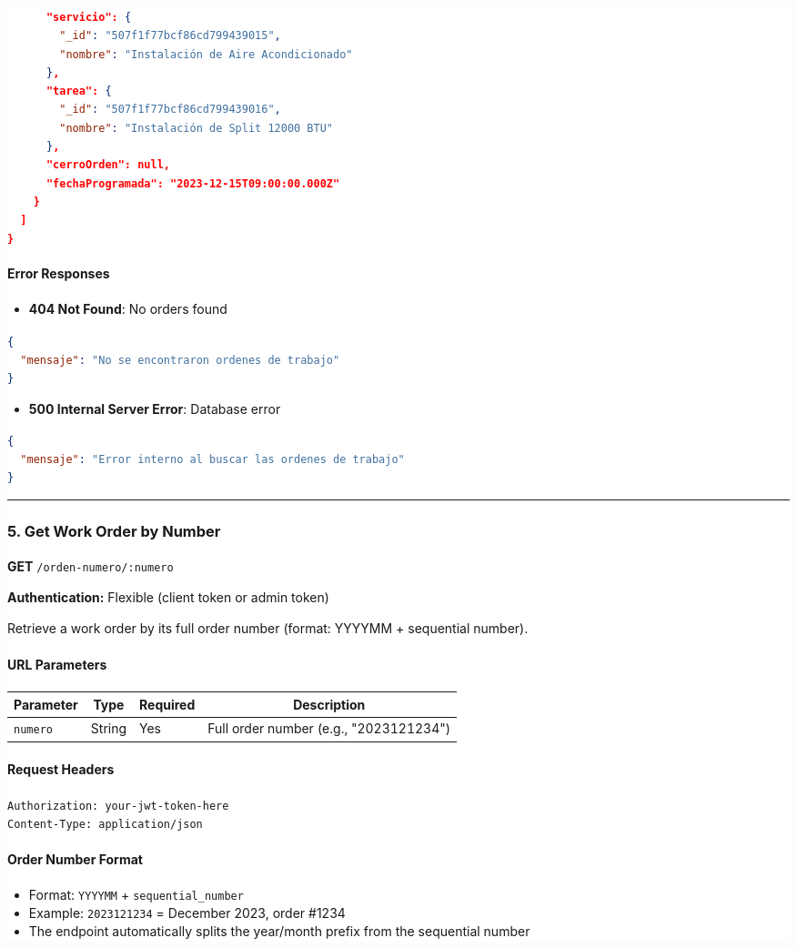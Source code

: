 ```json
      "servicio": {
        "_id": "507f1f77bcf86cd799439015",
        "nombre": "Instalación de Aire Acondicionado"
      },
      "tarea": {
        "_id": "507f1f77bcf86cd799439016",
        "nombre": "Instalación de Split 12000 BTU"
      },
      "cerroOrden": null,
      "fechaProgramada": "2023-12-15T09:00:00.000Z"
    }
  ]
}
```

#### Error Responses
- **404 Not Found**: No orders found
```json
{
  "mensaje": "No se encontraron ordenes de trabajo"
}
```

- **500 Internal Server Error**: Database error
```json
{
  "mensaje": "Error interno al buscar las ordenes de trabajo"
}
```

---

### 5. Get Work Order by Number

**GET** `/orden-numero/:numero`

**Authentication:** Flexible (client token or admin token)

Retrieve a work order by its full order number (format: YYYYMM + sequential number).

#### URL Parameters
| Parameter | Type | Required | Description |
|-----------|------|----------|-------------|
| `numero` | String | Yes | Full order number (e.g., "2023121234") |

#### Request Headers
```
Authorization: your-jwt-token-here
Content-Type: application/json
```

#### Order Number Format
- Format: `YYYYMM` + `sequential_number`
- Example: `2023121234` = December 2023, order #1234
- The endpoint automatically splits the year/month prefix from the sequential number
